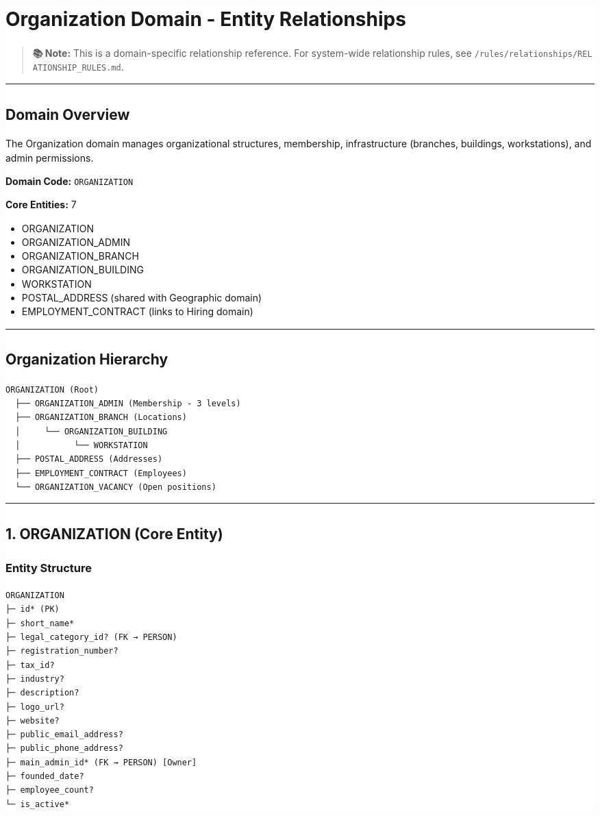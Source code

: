 # Organization Domain - Entity Relationships

> **📚 Note:** This is a domain-specific relationship reference. For system-wide relationship rules, see `/rules/relationships/RELATIONSHIP_RULES.md`.

---

## Domain Overview

The Organization domain manages organizational structures, membership, infrastructure (branches, buildings, workstations), and admin permissions.

**Domain Code:** `ORGANIZATION`

**Core Entities:** 7
- ORGANIZATION
- ORGANIZATION_ADMIN
- ORGANIZATION_BRANCH
- ORGANIZATION_BUILDING
- WORKSTATION
- POSTAL_ADDRESS (shared with Geographic domain)
- EMPLOYMENT_CONTRACT (links to Hiring domain)

---

## Organization Hierarchy

```
ORGANIZATION (Root)
  ├── ORGANIZATION_ADMIN (Membership - 3 levels)
  ├── ORGANIZATION_BRANCH (Locations)
  │     └── ORGANIZATION_BUILDING
  │           └── WORKSTATION
  ├── POSTAL_ADDRESS (Addresses)
  ├── EMPLOYMENT_CONTRACT (Employees)
  └── ORGANIZATION_VACANCY (Open positions)
```

---

## 1. ORGANIZATION (Core Entity)

### Entity Structure
```
ORGANIZATION
├─ id* (PK)
├─ short_name*
├─ legal_category_id? (FK → PERSON)
├─ registration_number?
├─ tax_id?
├─ industry?
├─ description?
├─ logo_url?
├─ website?
├─ public_email_address?
├─ public_phone_address?
├─ main_admin_id* (FK → PERSON) [Owner]
├─ founded_date?
├─ employee_count?
└─ is_active*
```
